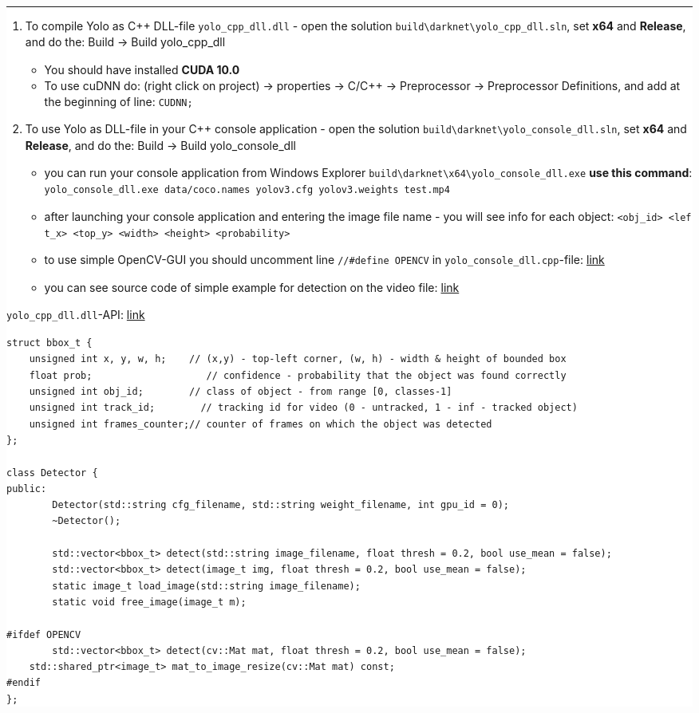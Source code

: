 ----

1. To compile Yolo as C++ DLL-file `yolo_cpp_dll.dll` - open the solution `build\darknet\yolo_cpp_dll.sln`, set **x64** and **Release**, and do the: Build -> Build yolo_cpp_dll
    * You should have installed **CUDA 10.0**
    * To use cuDNN do: (right click on project) -> properties -> C/C++ -> Preprocessor -> Preprocessor Definitions, and add at the beginning of line: `CUDNN;`

2. To use Yolo as DLL-file in your C++ console application - open the solution `build\darknet\yolo_console_dll.sln`, set **x64** and **Release**, and do the: Build -> Build yolo_console_dll

    * you can run your console application from Windows Explorer `build\darknet\x64\yolo_console_dll.exe`
    **use this command**: `yolo_console_dll.exe data/coco.names yolov3.cfg yolov3.weights test.mp4`
    
    * after launching your console application and entering the image file name - you will see info for each object: 
    `<obj_id> <left_x> <top_y> <width> <height> <probability>`
    * to use simple OpenCV-GUI you should uncomment line `//#define OPENCV` in `yolo_console_dll.cpp`-file: [link](https://github.com/AlexeyAB/darknet/blob/a6cbaeecde40f91ddc3ea09aa26a03ab5bbf8ba8/src/yolo_console_dll.cpp#L5)
    * you can see source code of simple example for detection on the video file: [link](https://github.com/AlexeyAB/darknet/blob/ab1c5f9e57b4175f29a6ef39e7e68987d3e98704/src/yolo_console_dll.cpp#L75)
   
`yolo_cpp_dll.dll`-API: [link](https://github.com/AlexeyAB/darknet/blob/master/src/yolo_v2_class.hpp#L42)
```
struct bbox_t {
    unsigned int x, y, w, h;    // (x,y) - top-left corner, (w, h) - width & height of bounded box
    float prob;                    // confidence - probability that the object was found correctly
    unsigned int obj_id;        // class of object - from range [0, classes-1]
    unsigned int track_id;        // tracking id for video (0 - untracked, 1 - inf - tracked object)
    unsigned int frames_counter;// counter of frames on which the object was detected
};

class Detector {
public:
        Detector(std::string cfg_filename, std::string weight_filename, int gpu_id = 0);
        ~Detector();

        std::vector<bbox_t> detect(std::string image_filename, float thresh = 0.2, bool use_mean = false);
        std::vector<bbox_t> detect(image_t img, float thresh = 0.2, bool use_mean = false);
        static image_t load_image(std::string image_filename);
        static void free_image(image_t m);

#ifdef OPENCV
        std::vector<bbox_t> detect(cv::Mat mat, float thresh = 0.2, bool use_mean = false);
	std::shared_ptr<image_t> mat_to_image_resize(cv::Mat mat) const;
#endif
};
```
